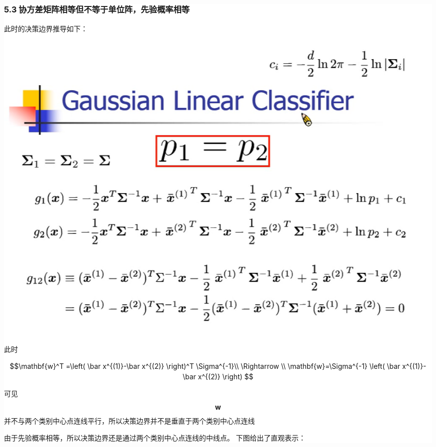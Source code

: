 
### 5.3 协方差矩阵相等但不等于单位阵，先验概率相等

此时的决策边界推导如下：

<img src="/images/PRML/Bayesian-classifier/image14.png"  >


此时

$$\mathbf{w}^T =\left( \bar x^{(1)}-\bar x^{(2)} \right)^T \Sigma^{-1}\\
\Rightarrow \\
\mathbf{w}=\Sigma^{-1} \left( \bar x^{(1)}-\bar x^{(2)} \right)
$$

可见$$\mathbf{w}$$并不与两个类别中心点连线平行，所以决策边界并不是垂直于两个类别中心点连线

由于先验概率相等，所以决策边界还是通过两个类别中心点连线的中线点。
下图给出了直观表示：
